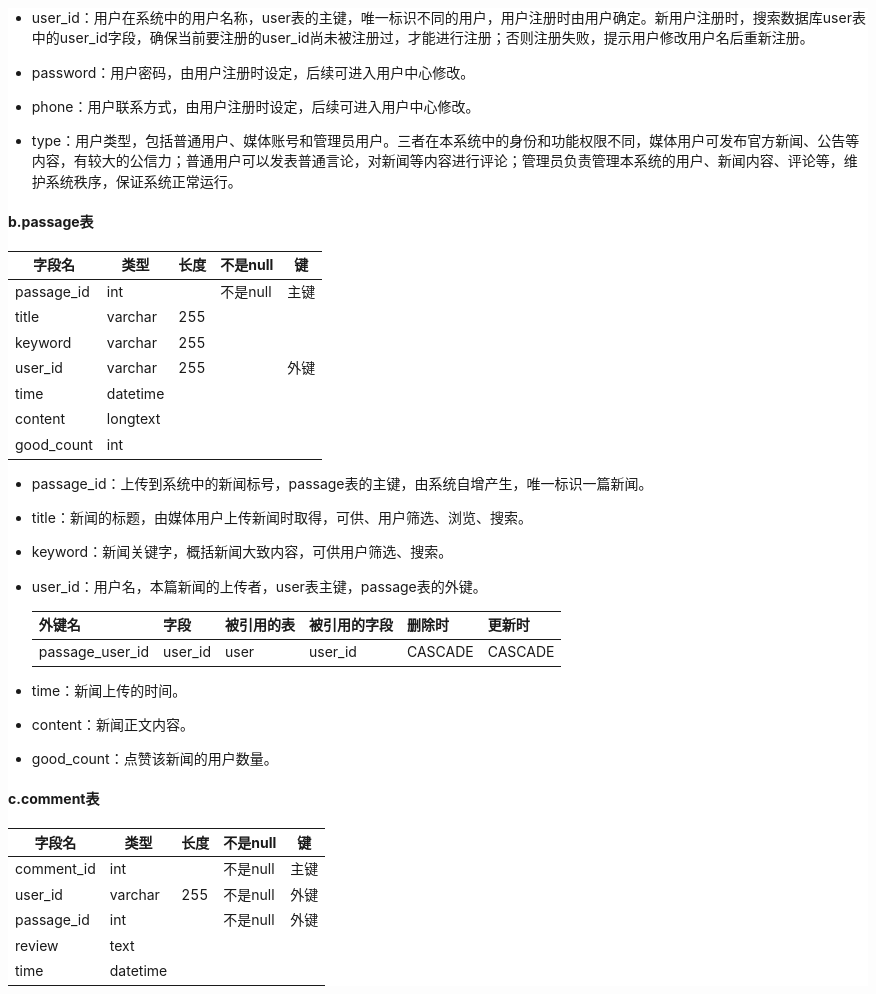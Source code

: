 - user_id：用户在系统中的用户名称，user表的主键，唯一标识不同的用户，用户注册时由用户确定。新用户注册时，搜索数据库user表中的user_id字段，确保当前要注册的user_id尚未被注册过，才能进行注册；否则注册失败，提示用户修改用户名后重新注册。

- password：用户密码，由用户注册时设定，后续可进入用户中心修改。
- phone：用户联系方式，由用户注册时设定，后续可进入用户中心修改。
- type：用户类型，包括普通用户、媒体账号和管理员用户。三者在本系统中的身份和功能权限不同，媒体用户可发布官方新闻、公告等内容，有较大的公信力；普通用户可以发表普通言论，对新闻等内容进行评论；管理员负责管理本系统的用户、新闻内容、评论等，维护系统秩序，保证系统正常运行。

#### b.passage表

| 字段名     | 类型     | 长度 | 不是null | 键   |
| ---------- | -------- | ---- | -------- | ---- |
| passage_id | int      |      | 不是null | 主键 |
| title      | varchar  | 255  |          |      |
| keyword    | varchar  | 255  |          |      |
| user_id    | varchar  | 255  |          | 外键 |
| time       | datetime |      |          |      |
| content    | longtext |      |          |      |
| good_count | int      |      |          |      |

- passage_id：上传到系统中的新闻标号，passage表的主键，由系统自增产生，唯一标识一篇新闻。

- title：新闻的标题，由媒体用户上传新闻时取得，可供、用户筛选、浏览、搜索。

- keyword：新闻关键字，概括新闻大致内容，可供用户筛选、搜索。

- user_id：用户名，本篇新闻的上传者，user表主键，passage表的外键。

  | 外键名          | 字段    | 被引用的表 | 被引用的字段 | 删除时  | 更新时  |
  | --------------- | ------- | ---------- | ------------ | ------- | ------- |
  | passage_user_id | user_id | user       | user_id      | CASCADE | CASCADE |

- time：新闻上传的时间。

- content：新闻正文内容。

- good_count：点赞该新闻的用户数量。

#### c.comment表

| 字段名     | 类型     | 长度 | 不是null | 键   |
| ---------- | -------- | ---- | -------- | ---- |
| comment_id | int      |      | 不是null | 主键 |
| user_id    | varchar  | 255  | 不是null | 外键 |
| passage_id | int      |      | 不是null | 外键 |
| review     | text     |      |          |      |
| time       | datetime |      |          |      |
